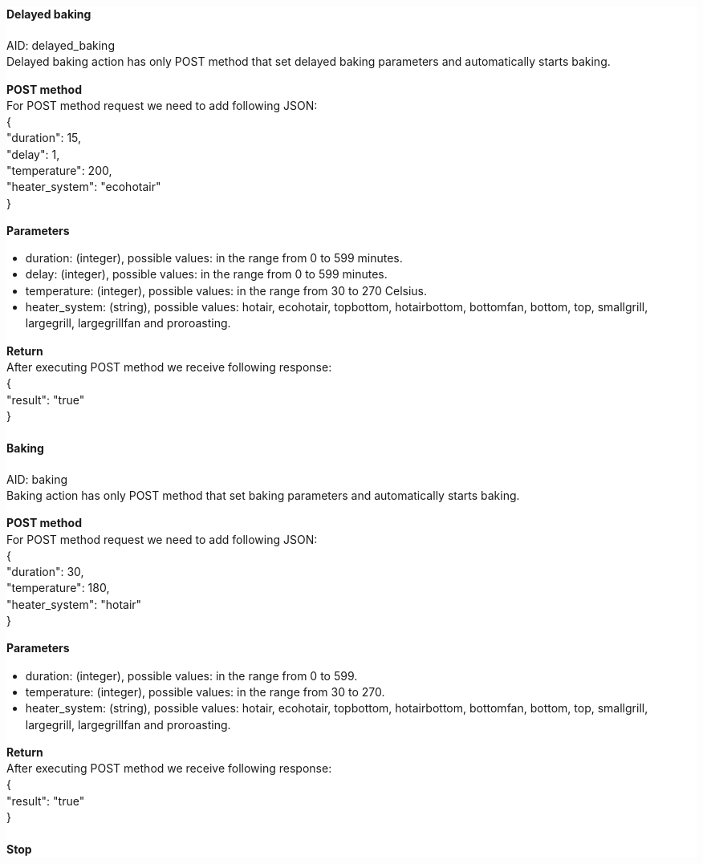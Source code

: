 #### Delayed baking

AID: delayed_baking  
Delayed baking action has only POST method that set delayed baking parameters and automatically starts baking.

**POST method**  
For POST method request we need to add following JSON:  
{  
    "duration": 15,  
    "delay": 1,  
    "temperature": 200,  
    "heater_system": "ecohotair"  
}

**Parameters**
* duration: (integer), possible values: in the range from 0 to 599 minutes.
* delay: (integer), possible values: in the range from 0 to 599 minutes.
* temperature: (integer), possible values: in the range from 30 to 270 Celsius.
* heater_system: (string), possible values: hotair, ecohotair, topbottom, hotairbottom, bottomfan, bottom, top, smallgrill, largegrill, largegrillfan and proroasting.

**Return**  
After executing POST method we receive following response:  
{  
    "result": "true"  
}

#### Baking

AID: baking  
Baking action has only POST method that set baking parameters and automatically starts baking.

**POST method**  
For POST method request we need to add following JSON:  
{  
    "duration": 30,  
    "temperature": 180,  
    "heater_system": "hotair"  
}

**Parameters**
* duration: (integer), possible values: in the range from 0 to 599.
* temperature: (integer), possible values: in the range from 30 to 270.
* heater_system: (string), possible values: hotair, ecohotair, topbottom, hotairbottom, bottomfan, bottom, top, smallgrill, largegrill, largegrillfan and proroasting.

**Return**  
After executing POST method we receive following response:  
{  
    "result": "true"  
}

#### Stop
